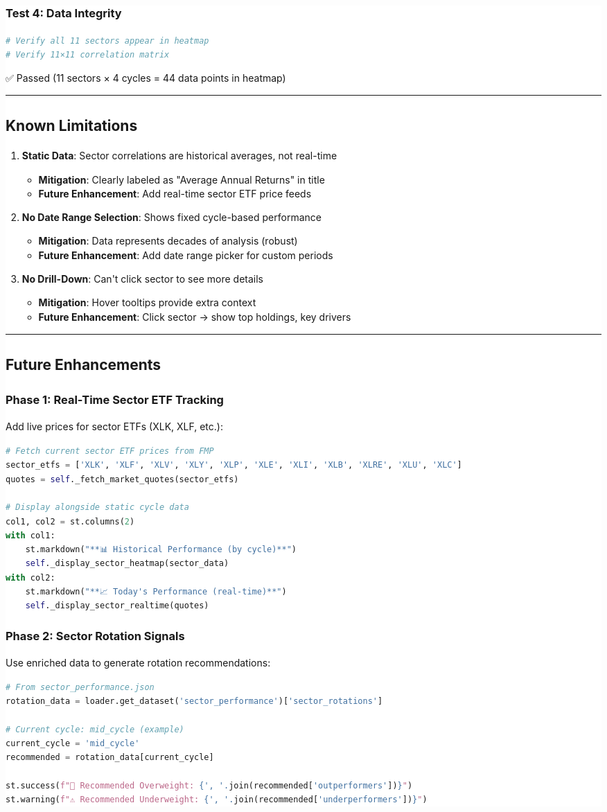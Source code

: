 ### Test 4: Data Integrity
```bash
# Verify all 11 sectors appear in heatmap
# Verify 11×11 correlation matrix
```
✅ Passed (11 sectors × 4 cycles = 44 data points in heatmap)

---

## Known Limitations

1. **Static Data**: Sector correlations are historical averages, not real-time
   - **Mitigation**: Clearly labeled as "Average Annual Returns" in title
   - **Future Enhancement**: Add real-time sector ETF price feeds

2. **No Date Range Selection**: Shows fixed cycle-based performance
   - **Mitigation**: Data represents decades of analysis (robust)
   - **Future Enhancement**: Add date range picker for custom periods

3. **No Drill-Down**: Can't click sector to see more details
   - **Mitigation**: Hover tooltips provide extra context
   - **Future Enhancement**: Click sector → show top holdings, key drivers

---

## Future Enhancements

### Phase 1: Real-Time Sector ETF Tracking
Add live prices for sector ETFs (XLK, XLF, etc.):
```python
# Fetch current sector ETF prices from FMP
sector_etfs = ['XLK', 'XLF', 'XLV', 'XLY', 'XLP', 'XLE', 'XLI', 'XLB', 'XLRE', 'XLU', 'XLC']
quotes = self._fetch_market_quotes(sector_etfs)

# Display alongside static cycle data
col1, col2 = st.columns(2)
with col1:
    st.markdown("**📊 Historical Performance (by cycle)**")
    self._display_sector_heatmap(sector_data)
with col2:
    st.markdown("**📈 Today's Performance (real-time)**")
    self._display_sector_realtime(quotes)
```

### Phase 2: Sector Rotation Signals
Use enriched data to generate rotation recommendations:
```python
# From sector_performance.json
rotation_data = loader.get_dataset('sector_performance')['sector_rotations']

# Current cycle: mid_cycle (example)
current_cycle = 'mid_cycle'
recommended = rotation_data[current_cycle]

st.success(f"🎯 Recommended Overweight: {', '.join(recommended['outperformers'])}")
st.warning(f"⚠️ Recommended Underweight: {', '.join(recommended['underperformers'])}")
```
